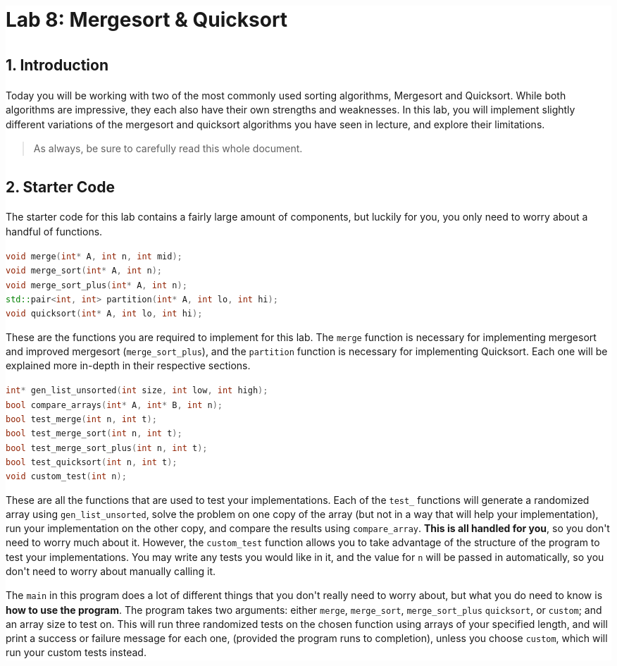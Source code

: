 # Lab 8: Mergesort & Quicksort

## 1. Introduction

Today you will be working with two of the most commonly used sorting algorithms, Mergesort and Quicksort. 
While both algorithms are impressive, they each also have their own strengths and weaknesses. 
In this lab, you will implement slightly different variations of the mergesort and quicksort algorithms you have seen in lecture, and explore their limitations. 

>As always, be sure to carefully read this whole document.

## 2. Starter Code

The starter code for this lab contains a fairly large amount of components, but luckily for you, you only need to worry about a handful of functions.

```c++
void merge(int* A, int n, int mid);
void merge_sort(int* A, int n);
void merge_sort_plus(int* A, int n);
std::pair<int, int> partition(int* A, int lo, int hi);
void quicksort(int* A, int lo, int hi);
```

These are the functions you are required to implement for this lab. 
The `merge` function is necessary for implementing mergesort and improved mergesort (`merge_sort_plus`), and the `partition` function is necessary for implementing Quicksort. 
Each one will be explained more in-depth in their respective sections.

```c++
int* gen_list_unsorted(int size, int low, int high);
bool compare_arrays(int* A, int* B, int n);
bool test_merge(int n, int t);
bool test_merge_sort(int n, int t);
bool test_merge_sort_plus(int n, int t);
bool test_quicksort(int n, int t);
void custom_test(int n);
```

These are all the functions that are used to test your implementations. 
Each of the `test_` functions will generate a randomized array using `gen_list_unsorted`, solve the problem on one copy of the array (but not in a way that will help your implementation), run your implementation on the other copy, and compare the results using `compare_array`. 
**This is all handled for you**, so you don't need to worry much about it. 
However, the `custom_test` function allows you to take advantage of the structure of the program to test your implementations. 
You may write any tests you would like in it, and the value for `n` will be passed in automatically, so you don't need to worry about manually calling it.

The `main` in this program does a lot of different things that you don't really need to worry about, but what you do need to know is **how to use the program**. 
The program takes two arguments: either `merge`, `merge_sort`, `merge_sort_plus` `quicksort`, or `custom`; and an array size to test on. 
This will run three randomized tests on the chosen function using arrays of your specified length, and will print a success or failure message for each one, (provided the program runs to completion), unless you choose `custom`, which will run your custom tests instead.
